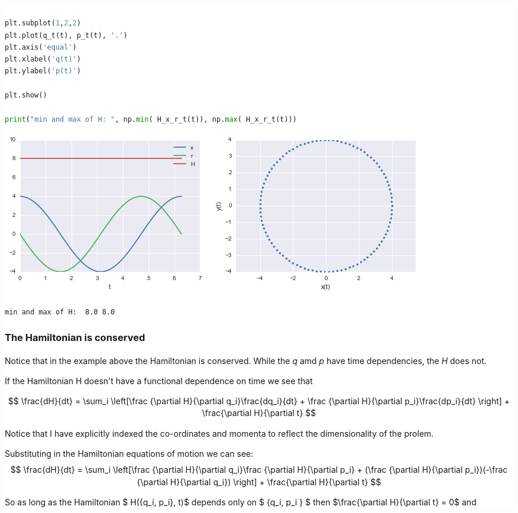 ```python

plt.subplot(1,2,2)
plt.plot(q_t(t), p_t(t), '.')
plt.axis('equal')
plt.xlabel('q(t)')
plt.ylabel('p(t)')

plt.show()

print("min and max of H: ", np.min( H_x_r_t(t)), np.max( H_x_r_t(t)))
```



![png](hmcexplore_files/hmcexplore_13_0.png)


    min and max of H:  8.0 8.0


### The Hamiltonian is conserved

Notice that in the example above the Hamiltonian is conserved. While the $q$ amd $p$ have time dependencies, the $H$ does not.

If the Hamiltonian H doesn't have a functional dependence on time we see that 

$$ \frac{dH}{dt} = \sum_i \left[\frac {\partial H}{\partial q_i}\frac{dq_i}{dt} + \frac {\partial H}{\partial p_i}\frac{dp_i}{dt} \right] + \frac{\partial H}{\partial t} $$

Notice that I have explicitly indexed the co-ordinates and momenta to reflect the dimensionality of the prolem.

Substituting in the Hamiltonian equations of motion we can see:
$$ \frac{dH}{dt} = \sum_i \left[\frac {\partial H}{\partial q_i}\frac {\partial H}{\partial p_i} + (\frac {\partial H}{\partial p_i})(-\frac {\partial H}{\partial q_i}) \right] + \frac{\partial H}{\partial t} $$


So as long as the Hamiltonian $ H(\{q_i, p_i\}, t)$ depends only on $ \{q_i, p_i \} $ then $\frac{\partial H}{\partial t} = 0$ and

